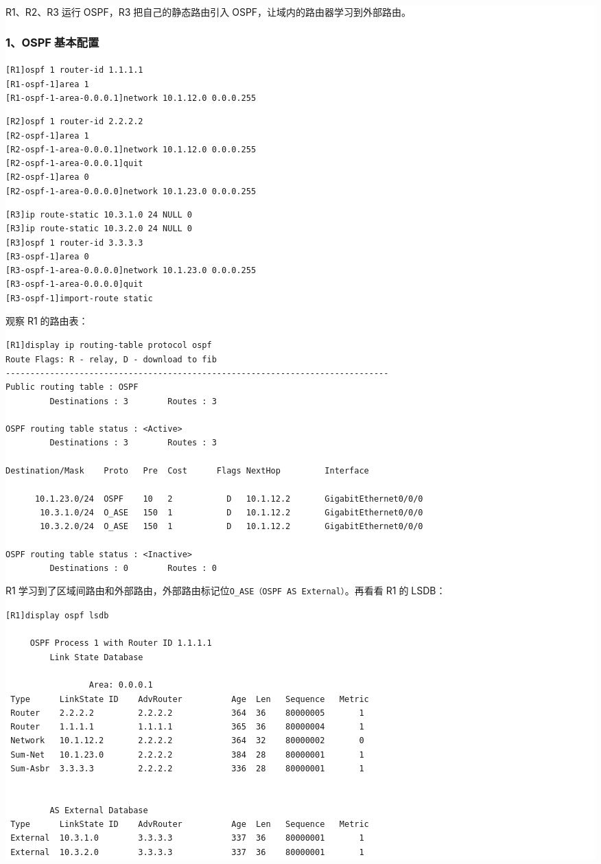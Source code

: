 R1、R2、R3 运行 OSPF，R3 把自己的静态路由引入 OSPF，让域内的路由器学习到外部路由。
### 1、OSPF 基本配置
```shell
[R1]ospf 1 router-id 1.1.1.1
[R1-ospf-1]area 1
[R1-ospf-1-area-0.0.0.1]network 10.1.12.0 0.0.0.255
```
```shell
[R2]ospf 1 router-id 2.2.2.2
[R2-ospf-1]area 1
[R2-ospf-1-area-0.0.0.1]network 10.1.12.0 0.0.0.255
[R2-ospf-1-area-0.0.0.1]quit
[R2-ospf-1]area 0
[R2-ospf-1-area-0.0.0.0]network 10.1.23.0 0.0.0.255
```
```shell
[R3]ip route-static 10.3.1.0 24 NULL 0
[R3]ip route-static 10.3.2.0 24 NULL 0
[R3]ospf 1 router-id 3.3.3.3
[R3-ospf-1]area 0
[R3-ospf-1-area-0.0.0.0]network 10.1.23.0 0.0.0.255
[R3-ospf-1-area-0.0.0.0]quit
[R3-ospf-1]import-route static
```
观察 R1 的路由表：
```shell
[R1]display ip routing-table protocol ospf 
Route Flags: R - relay, D - download to fib
------------------------------------------------------------------------------
Public routing table : OSPF
         Destinations : 3        Routes : 3        

OSPF routing table status : <Active>
         Destinations : 3        Routes : 3

Destination/Mask    Proto   Pre  Cost      Flags NextHop         Interface

      10.1.23.0/24  OSPF    10   2           D   10.1.12.2       GigabitEthernet0/0/0
       10.3.1.0/24  O_ASE   150  1           D   10.1.12.2       GigabitEthernet0/0/0
       10.3.2.0/24  O_ASE   150  1           D   10.1.12.2       GigabitEthernet0/0/0

OSPF routing table status : <Inactive>
         Destinations : 0        Routes : 0
```
R1 学习到了区域间路由和外部路由，外部路由标记位`O_ASE（OSPF AS External）`。再看看 R1 的 LSDB：
```shell
[R1]display ospf lsdb 

	 OSPF Process 1 with Router ID 1.1.1.1
		 Link State Database 

		         Area: 0.0.0.1
 Type      LinkState ID    AdvRouter          Age  Len   Sequence   Metric
 Router    2.2.2.2         2.2.2.2            364  36    80000005       1
 Router    1.1.1.1         1.1.1.1            365  36    80000004       1
 Network   10.1.12.2       2.2.2.2            364  32    80000002       0
 Sum-Net   10.1.23.0       2.2.2.2            384  28    80000001       1
 Sum-Asbr  3.3.3.3         2.2.2.2            336  28    80000001       1
 

		 AS External Database
 Type      LinkState ID    AdvRouter          Age  Len   Sequence   Metric
 External  10.3.1.0        3.3.3.3            337  36    80000001       1
 External  10.3.2.0        3.3.3.3            337  36    80000001       1
```